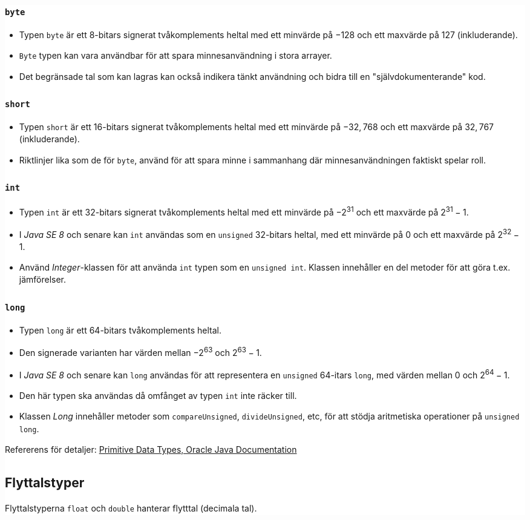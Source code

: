 
### `byte`

* Typen `byte` är ett 8-bitars signerat tvåkomplements heltal med ett minvärde
  på $-128$ och ett maxvärde på $127$ (inkluderande).

* `Byte` typen kan vara användbar för att spara minnesanvändning i stora
  arrayer.

* Det begränsade tal som kan lagras kan också indikera tänkt användning och
  bidra till en "självdokumenterande" kod.


### `short`

* Typen `short` är ett 16-bitars signerat tvåkomplements heltal med ett
  minvärde på $-32,768$ och ett maxvärde på $32,767$ (inkluderande).

* Riktlinjer lika som de för `byte`, använd för att spara minne i sammanhang
  där minnesanvändningen faktiskt spelar roll.


### `int`

* Typen `int` är ett 32-bitars signerat tvåkomplements heltal med ett minvärde
  på $-2^{31}$ och ett maxvärde på $2^{31} - 1$.

* I *Java SE 8* och senare kan `int` användas som en `unsigned` 32-bitars
  heltal, med ett minvärde på 0 och ett maxvärde på $2^{32} - 1$.

* Använd *Integer*-klassen för att använda `int` typen som en `unsigned int`.
  Klassen innehåller en del metoder för att göra t.ex. jämförelser.


### `long`

* Typen `long` är ett 64-bitars tvåkomplements heltal.

* Den signerade varianten har värden mellan $-2^{63}$ och $2^{63} - 1$.

* I *Java SE 8* och senare kan `long` användas för att representera en
  `unsigned` 64-itars `long`, med värden mellan $0$ och $2^{64} - 1$.

* Den här typen ska användas då omfånget av typen `int` inte räcker till.

* Klassen *Long* innehåller metoder som `compareUnsigned`, `divideUnsigned`,
  etc, för att stödja aritmetiska operationer på `unsigned long`.



Refererens för detaljer: [Primitive Data Types, Oracle Java Documentation]

[Primitive Data Types, Oracle Java Documentation]:
https://docs.oracle.com/javase/tutorial/java/nutsandbolts/datatypes.html


Flyttalstyper
-------------

Flyttalstyperna `float` och `double` hanterar flytttal (decimala tal).


[typsystemwiki]: https://sv.wikipedia.org/wiki/Typsystem "Typsystem på Wikipedia"